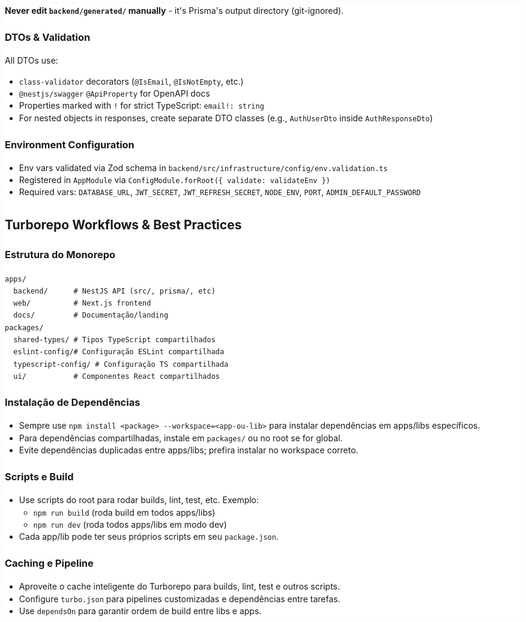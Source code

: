 **Never edit `backend/generated/` manually** - it's Prisma's output directory (git-ignored).

### DTOs & Validation

All DTOs use:

- `class-validator` decorators (`@IsEmail`, `@IsNotEmpty`, etc.)
- `@nestjs/swagger` `@ApiProperty` for OpenAPI docs
- Properties marked with `!` for strict TypeScript: `email!: string`
- For nested objects in responses, create separate DTO classes (e.g., `AuthUserDto` inside `AuthResponseDto`)

### Environment Configuration

- Env vars validated via Zod schema in `backend/src/infrastructure/config/env.validation.ts`
- Registered in `AppModule` via `ConfigModule.forRoot({ validate: validateEnv })`
- Required vars: `DATABASE_URL`, `JWT_SECRET`, `JWT_REFRESH_SECRET`, `NODE_ENV`, `PORT`, `ADMIN_DEFAULT_PASSWORD`

## Turborepo Workflows & Best Practices

### Estrutura do Monorepo

```
apps/
  backend/      # NestJS API (src/, prisma/, etc)
  web/          # Next.js frontend
  docs/         # Documentação/landing
packages/
  shared-types/ # Tipos TypeScript compartilhados
  eslint-config/# Configuração ESLint compartilhada
  typescript-config/ # Configuração TS compartilhada
  ui/           # Componentes React compartilhados
```

### Instalação de Dependências

- Sempre use `npm install <package> --workspace=<app-ou-lib>` para instalar dependências em apps/libs específicos.
- Para dependências compartilhadas, instale em `packages/` ou no root se for global.
- Evite dependências duplicadas entre apps/libs; prefira instalar no workspace correto.

### Scripts e Build

- Use scripts do root para rodar builds, lint, test, etc. Exemplo:
  - `npm run build` (roda build em todos apps/libs)
  - `npm run dev` (roda todos apps/libs em modo dev)
- Cada app/lib pode ter seus próprios scripts em seu `package.json`.

### Caching e Pipeline

- Aproveite o cache inteligente do Turborepo para builds, lint, test e outros scripts.
- Configure `turbo.json` para pipelines customizadas e dependências entre tarefas.
- Use `dependsOn` para garantir ordem de build entre libs e apps.

